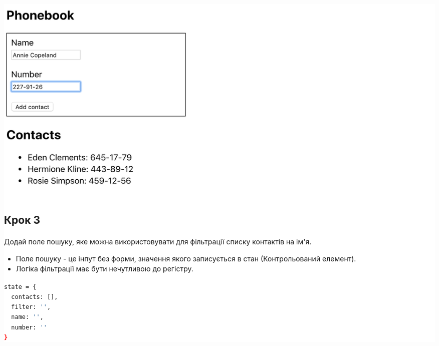 ![preview](./hw/step-2.png)

## Крок 3

Додай поле пошуку, яке можна використовувати для фільтрації списку контактів на
ім'я.

- Поле пошуку - це інпут без форми, значення якого записується в стан
  (Контрольований елемент).
- Логіка фільтрації має бути нечутливою до регістру.

```bash
state = {
  contacts: [],
  filter: '',
  name: '',
  number: ''
}
```
